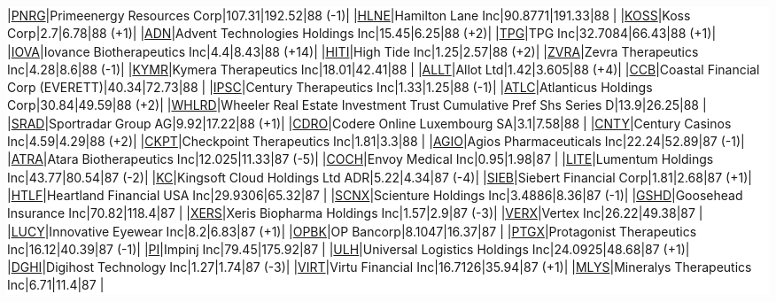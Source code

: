 |[PNRG](https://finance.yahoo.com/quote/PNRG/)|Primeenergy Resources Corp|107.31|192.52|88 (-1)|
|[HLNE](https://finance.yahoo.com/quote/HLNE/)|Hamilton Lane Inc|90.8771|191.33|88 |
|[KOSS](https://finance.yahoo.com/quote/KOSS/)|Koss Corp|2.7|6.78|88 (+1)|
|[ADN](https://finance.yahoo.com/quote/ADN/)|Advent Technologies Holdings Inc|15.45|6.25|88 (+2)|
|[TPG](https://finance.yahoo.com/quote/TPG/)|TPG Inc|32.7084|66.43|88 (+1)|
|[IOVA](https://finance.yahoo.com/quote/IOVA/)|Iovance Biotherapeutics Inc|4.4|8.43|88 (+14)|
|[HITI](https://finance.yahoo.com/quote/HITI/)|High Tide Inc|1.25|2.57|88 (+2)|
|[ZVRA](https://finance.yahoo.com/quote/ZVRA/)|Zevra Therapeutics Inc|4.28|8.6|88 (-1)|
|[KYMR](https://finance.yahoo.com/quote/KYMR/)|Kymera Therapeutics Inc|18.01|42.41|88 |
|[ALLT](https://finance.yahoo.com/quote/ALLT/)|Allot Ltd|1.42|3.605|88 (+4)|
|[CCB](https://finance.yahoo.com/quote/CCB/)|Coastal Financial Corp (EVERETT)|40.34|72.73|88 |
|[IPSC](https://finance.yahoo.com/quote/IPSC/)|Century Therapeutics Inc|1.33|1.25|88 (-1)|
|[ATLC](https://finance.yahoo.com/quote/ATLC/)|Atlanticus Holdings Corp|30.84|49.59|88 (+2)|
|[WHLRD](https://finance.yahoo.com/quote/WHLRD/)|Wheeler Real Estate Investment Trust Cumulative Pref Shs Series D|13.9|26.25|88 |
|[SRAD](https://finance.yahoo.com/quote/SRAD/)|Sportradar Group AG|9.92|17.22|88 (+1)|
|[CDRO](https://finance.yahoo.com/quote/CDRO/)|Codere Online Luxembourg SA|3.1|7.58|88 |
|[CNTY](https://finance.yahoo.com/quote/CNTY/)|Century Casinos Inc|4.59|4.29|88 (+2)|
|[CKPT](https://finance.yahoo.com/quote/CKPT/)|Checkpoint Therapeutics Inc|1.81|3.3|88 |
|[AGIO](https://finance.yahoo.com/quote/AGIO/)|Agios Pharmaceuticals Inc|22.24|52.89|87 (-1)|
|[ATRA](https://finance.yahoo.com/quote/ATRA/)|Atara Biotherapeutics Inc|12.025|11.33|87 (-5)|
|[COCH](https://finance.yahoo.com/quote/COCH/)|Envoy Medical Inc|0.95|1.98|87 |
|[LITE](https://finance.yahoo.com/quote/LITE/)|Lumentum Holdings Inc|43.77|80.54|87 (-2)|
|[KC](https://finance.yahoo.com/quote/KC/)|Kingsoft Cloud Holdings Ltd ADR|5.22|4.34|87 (-4)|
|[SIEB](https://finance.yahoo.com/quote/SIEB/)|Siebert Financial Corp|1.81|2.68|87 (+1)|
|[HTLF](https://finance.yahoo.com/quote/HTLF/)|Heartland Financial USA Inc|29.9306|65.32|87 |
|[SCNX](https://finance.yahoo.com/quote/SCNX/)|Scienture Holdings Inc|3.4886|8.36|87 (-1)|
|[GSHD](https://finance.yahoo.com/quote/GSHD/)|Goosehead Insurance Inc|70.82|118.4|87 |
|[XERS](https://finance.yahoo.com/quote/XERS/)|Xeris Biopharma Holdings Inc|1.57|2.9|87 (-3)|
|[VERX](https://finance.yahoo.com/quote/VERX/)|Vertex Inc|26.22|49.38|87 |
|[LUCY](https://finance.yahoo.com/quote/LUCY/)|Innovative Eyewear Inc|8.2|6.83|87 (+1)|
|[OPBK](https://finance.yahoo.com/quote/OPBK/)|OP Bancorp|8.1047|16.37|87 |
|[PTGX](https://finance.yahoo.com/quote/PTGX/)|Protagonist Therapeutics Inc|16.12|40.39|87 (-1)|
|[PI](https://finance.yahoo.com/quote/PI/)|Impinj Inc|79.45|175.92|87 |
|[ULH](https://finance.yahoo.com/quote/ULH/)|Universal Logistics Holdings Inc|24.0925|48.68|87 (+1)|
|[DGHI](https://finance.yahoo.com/quote/DGHI/)|Digihost Technology Inc|1.27|1.74|87 (-3)|
|[VIRT](https://finance.yahoo.com/quote/VIRT/)|Virtu Financial Inc|16.7126|35.94|87 (+1)|
|[MLYS](https://finance.yahoo.com/quote/MLYS/)|Mineralys Therapeutics Inc|6.71|11.4|87 |